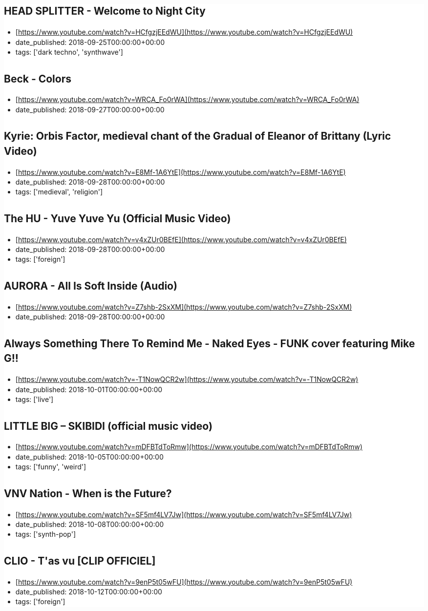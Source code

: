  ## HEAD SPLITTER - Welcome to Night City
 - [https://www.youtube.com/watch?v=HCfgzjEEdWU](https://www.youtube.com/watch?v=HCfgzjEEdWU)
 - date_published: 2018-09-25T00:00:00+00:00
 - tags: ['dark techno', 'synthwave']

 ## Beck - Colors
 - [https://www.youtube.com/watch?v=WRCA_Fo0rWA](https://www.youtube.com/watch?v=WRCA_Fo0rWA)
 - date_published: 2018-09-27T00:00:00+00:00

 ## Kyrie: Orbis Factor, medieval chant of the Gradual of Eleanor of Brittany (Lyric Video)
 - [https://www.youtube.com/watch?v=E8Mf-1A6YtE](https://www.youtube.com/watch?v=E8Mf-1A6YtE)
 - date_published: 2018-09-28T00:00:00+00:00
 - tags: ['medieval', 'religion']

 ## The HU - Yuve Yuve Yu (Official Music Video)
 - [https://www.youtube.com/watch?v=v4xZUr0BEfE](https://www.youtube.com/watch?v=v4xZUr0BEfE)
 - date_published: 2018-09-28T00:00:00+00:00
 - tags: ['foreign']

 ## AURORA - All Is Soft Inside (Audio)
 - [https://www.youtube.com/watch?v=Z7shb-2SxXM](https://www.youtube.com/watch?v=Z7shb-2SxXM)
 - date_published: 2018-09-28T00:00:00+00:00

 ## Always Something There To Remind Me - Naked Eyes - FUNK cover featuring Mike G!!
 - [https://www.youtube.com/watch?v=-T1NowQCR2w](https://www.youtube.com/watch?v=-T1NowQCR2w)
 - date_published: 2018-10-01T00:00:00+00:00
 - tags: ['live']

 ## LITTLE BIG – SKIBIDI (official music video)
 - [https://www.youtube.com/watch?v=mDFBTdToRmw](https://www.youtube.com/watch?v=mDFBTdToRmw)
 - date_published: 2018-10-05T00:00:00+00:00
 - tags: ['funny', 'weird']

 ## VNV Nation - When is the Future?
 - [https://www.youtube.com/watch?v=SF5mf4LV7Jw](https://www.youtube.com/watch?v=SF5mf4LV7Jw)
 - date_published: 2018-10-08T00:00:00+00:00
 - tags: ['synth-pop']

 ## CLIO - T'as vu [CLIP OFFICIEL]
 - [https://www.youtube.com/watch?v=9enP5t05wFU](https://www.youtube.com/watch?v=9enP5t05wFU)
 - date_published: 2018-10-12T00:00:00+00:00
 - tags: ['foreign']

